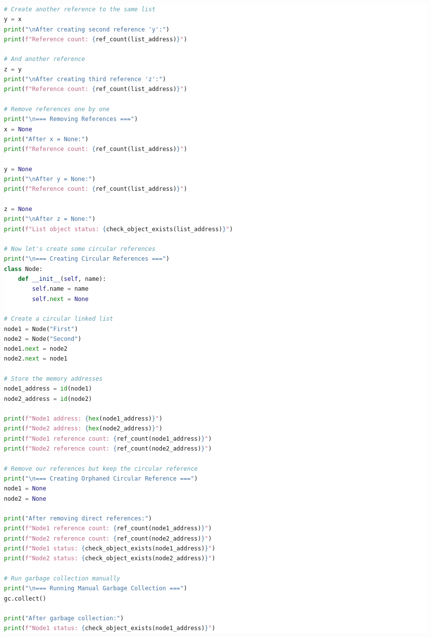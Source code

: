 ``` python
# Create another reference to the same list
y = x
print("\nAfter creating second reference 'y':")
print(f"Reference count: {ref_count(list_address)}")

# And another reference
z = y
print("\nAfter creating third reference 'z':")
print(f"Reference count: {ref_count(list_address)}")

# Remove references one by one
print("\n=== Removing References ===")
x = None
print("After x = None:")
print(f"Reference count: {ref_count(list_address)}")

y = None
print("\nAfter y = None:")
print(f"Reference count: {ref_count(list_address)}")

z = None
print("\nAfter z = None:")
print(f"List object status: {check_object_exists(list_address)}")

# Now let's create some circular references
print("\n=== Creating Circular References ===")
class Node:
    def __init__(self, name):
        self.name = name
        self.next = None

# Create a circular linked list
node1 = Node("First")
node2 = Node("Second")
node1.next = node2
node2.next = node1

# Store the memory addresses
node1_address = id(node1)
node2_address = id(node2)

print(f"Node1 address: {hex(node1_address)}")
print(f"Node2 address: {hex(node2_address)}")
print(f"Node1 reference count: {ref_count(node1_address)}")
print(f"Node2 reference count: {ref_count(node2_address)}")

# Remove our references but keep the circular reference
print("\n=== Creating Orphaned Circular Reference ===")
node1 = None
node2 = None

print("After removing direct references:")
print(f"Node1 reference count: {ref_count(node1_address)}")
print(f"Node2 reference count: {ref_count(node2_address)}")
print(f"Node1 status: {check_object_exists(node1_address)}")
print(f"Node2 status: {check_object_exists(node2_address)}")

# Run garbage collection manually
print("\n=== Running Manual Garbage Collection ===")
gc.collect()

print("After garbage collection:")
print(f"Node1 status: {check_object_exists(node1_address)}")
```